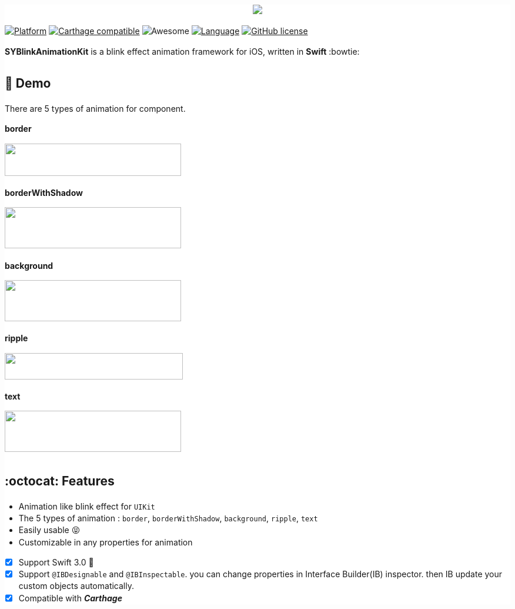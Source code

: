 <p align="center">
<img src="https://github.com/shoheiyokoyama/Assets/blob/master/SYBlinkAnimationKit/logo.png">
</p>

[![Platform](http://img.shields.io/badge/platform-ios-blue.svg?style=flat
)](https://developer.apple.com/iphone/index.action)
[![Carthage compatible](https://img.shields.io/badge/Carthage-Compatible-brightgreen.svg?style=flat)](https://github.com/Carthage/Carthage)
![Awesome](https://cdn.rawgit.com/sindresorhus/awesome/d7305f38d29fed78fa85652e3a63e154dd8e8829/media/badge.svg)
 [![Language](https://img.shields.io/badge/language-Swift%203.0-orange.svg)](https://swift.org)
[![GitHub license](https://img.shields.io/badge/license-MIT-blue.svg)](https://github.com/shoheiyokoyama/SYBlinkAnimationKit/blob/master/LICENSE)

**SYBlinkAnimationKit** is a blink effect animation framework for iOS, written in **Swift** :bowtie:

## :eyes: Demo

There are 5 types of animation for component.

**border**
<p align="left">
<img src="https://github.com/shoheiyokoyama/Assets/blob/master/SYBlinkAnimationKit/Border.gif" width="300" height="55">
</p>

**borderWithShadow**
<p align="left">
<img src="https://github.com/shoheiyokoyama/Assets/blob/master/SYBlinkAnimationKit/BorderWithShadow.gif" width="300" height="70">
</p>

**background**
<p align="left">
<img src="https://github.com/shoheiyokoyama/Assets/blob/master/SYBlinkAnimationKit/Background.gif" width="300" height="70">
</p>

**ripple**
<p align="left">
<img src="https://github.com/shoheiyokoyama/Assets/blob/master/SYBlinkAnimationKit/RippleEffect.gif" width="303" height="45">
</p>

**text**
<p align="left">
<img src="https://github.com/shoheiyokoyama/Assets/blob/master/SYBlinkAnimationKit/Text.gif" width="300" height="70">
</p>

## :octocat: Features
- Animation like blink effect for `UIKit`
- The 5 types of animation : `border`,  `borderWithShadow`,  `background`, `ripple`, `text`
- Easily usable :stuck_out_tongue_closed_eyes:
- Customizable in any properties for animation
- [x] Support Swift 3.0 :tada:
- [x] Support `@IBDesignable` and `@IBInspectable`.
you can change properties in Interface Builder(IB) inspector. then IB update your custom objects automatically.
- [x] Compatible with ***Carthage***
